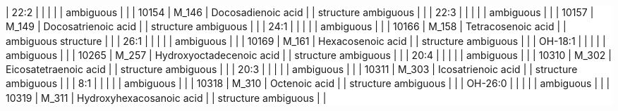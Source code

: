 | 22:2                          |          |             |        |                   | ambiguous        |                                                                                                                                        |                             | 10154                                  | M_146               | Docosadienoic acid                                          |                          | structure ambiguous                                                                                                                                              |                                                                            |
| 22:3                          |          |             |        |                   | ambiguous        |                                                                                                                                        |                             | 10157                                  | M_149               | Docosatrienoic acid                                         |                          | structure ambiguous                                                                                                                                              |                                                                            |
| 24:1                          |          |             |        |                   | ambiguous        |                                                                                                                                        |                             | 10166                                  | M_158               | Tetracosenoic acid                                          |                          | ambiguous structure                                                                                                                                              |                                                                            |
| 26:1                          |          |             |        |                   | ambiguous        |                                                                                                                                        |                             | 10169                                  | M_161               | Hexacosenoic acid                                           |                          | structure ambiguous                                                                                                                                              |                                                                            |
| OH-18:1                       |          |             |        |                   | ambiguous        |                                                                                                                                        |                             | 10265                                  | M_257               | Hydroxyoctadecenoic acid                                    |                          | structure ambiguous                                                                                                                                              |                                                                            |
| 20:4                          |          |             |        |                   | ambiguous        |                                                                                                                                        |                             | 10310                                  | M_302               | Eicosatetraenoic acid                                       |                          | structure ambiguous                                                                                                                                              |                                                                            |
| 20:3                          |          |             |        |                   | ambiguous        |                                                                                                                                        |                             | 10311                                  | M_303               | Icosatrienoic acid                                          |                          | structure ambiguous                                                                                                                                              |                                                                            |
| 8:1                           |          |             |        |                   | ambiguous        |                                                                                                                                        |                             | 10318                                  | M_310               | Octenoic acid                                               |                          | structure ambiguous                                                                                                                                              |                                                                            |
| OH-26:0                       |          |             |        |                   | ambiguous        |                                                                                                                                        |                             | 10319                                  | M_311               | Hydroxyhexacosanoic acid                                    |                          | structure ambiguous                                                                                                                                              |                                                                            |